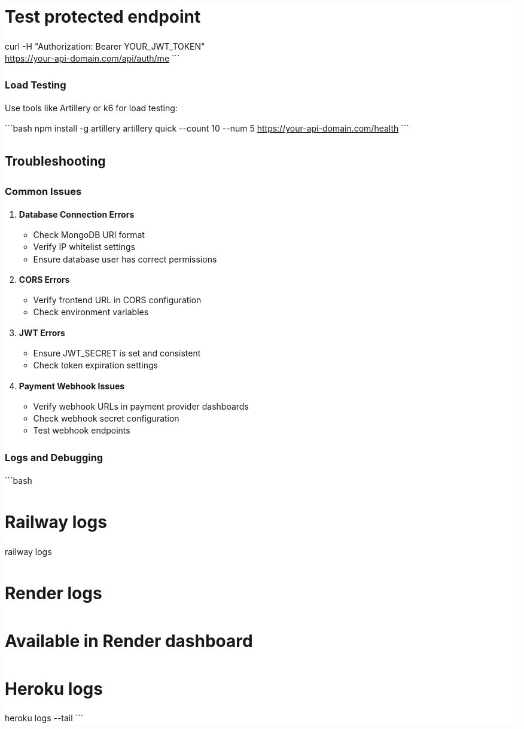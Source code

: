 # Test protected endpoint
curl -H "Authorization: Bearer YOUR_JWT_TOKEN" \
  https://your-api-domain.com/api/auth/me
\`\`\`

### Load Testing
Use tools like Artillery or k6 for load testing:

\`\`\`bash
npm install -g artillery
artillery quick --count 10 --num 5 https://your-api-domain.com/health
\`\`\`

## Troubleshooting

### Common Issues

1. **Database Connection Errors**
   - Check MongoDB URI format
   - Verify IP whitelist settings
   - Ensure database user has correct permissions

2. **CORS Errors**
   - Verify frontend URL in CORS configuration
   - Check environment variables

3. **JWT Errors**
   - Ensure JWT_SECRET is set and consistent
   - Check token expiration settings

4. **Payment Webhook Issues**
   - Verify webhook URLs in payment provider dashboards
   - Check webhook secret configuration
   - Test webhook endpoints

### Logs and Debugging
\`\`\`bash
# Railway logs
railway logs

# Render logs
# Available in Render dashboard

# Heroku logs
heroku logs --tail
\`\`\`
